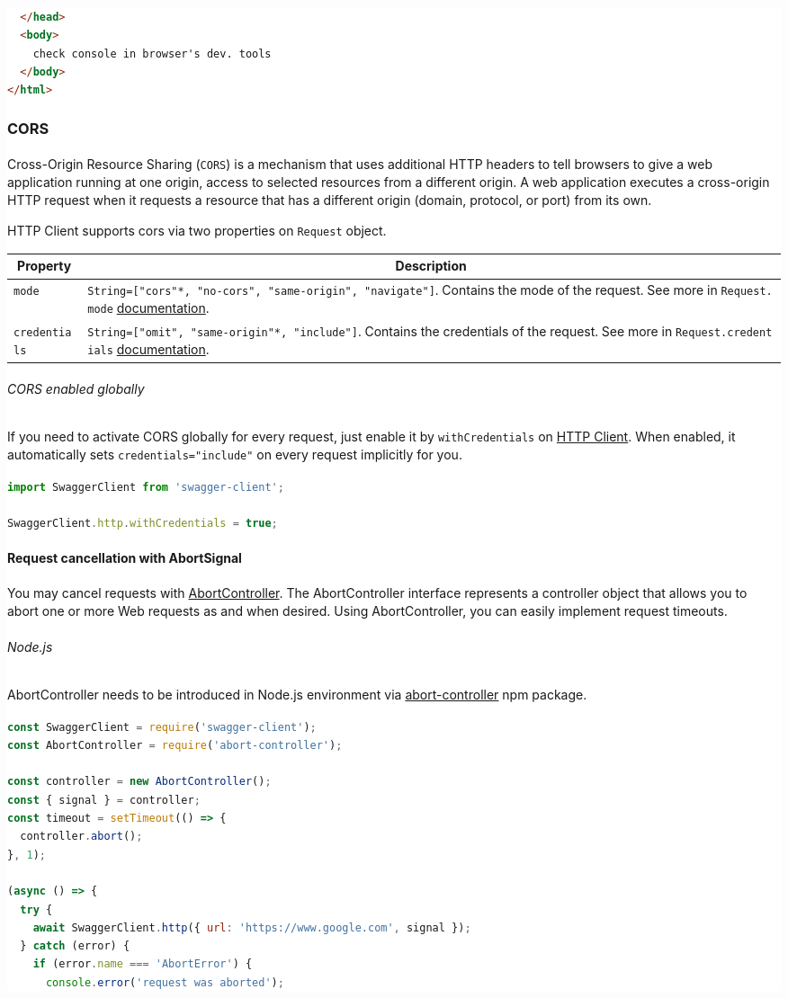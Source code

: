 ```html
  </head>
  <body>
    check console in browser's dev. tools
  </body>
</html>
```

### CORS

Cross-Origin Resource Sharing (`CORS`) is a mechanism that uses additional HTTP headers
to tell browsers to give a web application running at one origin, 
access to selected resources from a different origin. A web application executes a cross-origin HTTP request
when it requests a resource that has a different origin (domain, protocol, or port) from its own.

HTTP Client supports cors via two properties on `Request` object.

Property | Description
--- | ---
`mode` | `String=["cors"*, "no-cors", "same-origin", "navigate"]`. Contains the mode of the request. See more in `Request.mode` [documentation](https://developer.mozilla.org/en-US/docs/Web/API/Request/mode).
`credentials` | `String=["omit", "same-origin"*, "include"]`. Contains the credentials of the request. See more in `Request.credentials` [documentation](https://developer.mozilla.org/en-US/docs/Web/API/Request/credentials).

###### CORS enabled globally

If you need to activate CORS globally for every request, just enable it by `withCredentials` on [HTTP Client](http-client.md).
When enabled, it automatically sets `credentials="include"` on every request implicitly for you.

```js
import SwaggerClient from 'swagger-client';

SwaggerClient.http.withCredentials = true;
```

#### Request cancellation with AbortSignal

You may cancel requests with [AbortController](https://developer.mozilla.org/en-US/docs/Web/API/AbortController).
The AbortController interface represents a controller object that allows you to abort one or more Web requests as and when desired.
Using AbortController, you can easily implement request timeouts.

###### Node.js

AbortController needs to be introduced in Node.js environment via [abort-controller](https://www.npmjs.com/package/abort-controller) npm package.

```js
const SwaggerClient = require('swagger-client');
const AbortController = require('abort-controller');

const controller = new AbortController();
const { signal } = controller;
const timeout = setTimeout(() => {
  controller.abort();
}, 1);

(async () => {
  try {
    await SwaggerClient.http({ url: 'https://www.google.com', signal });
  } catch (error) {
    if (error.name === 'AbortError') {
      console.error('request was aborted');
```